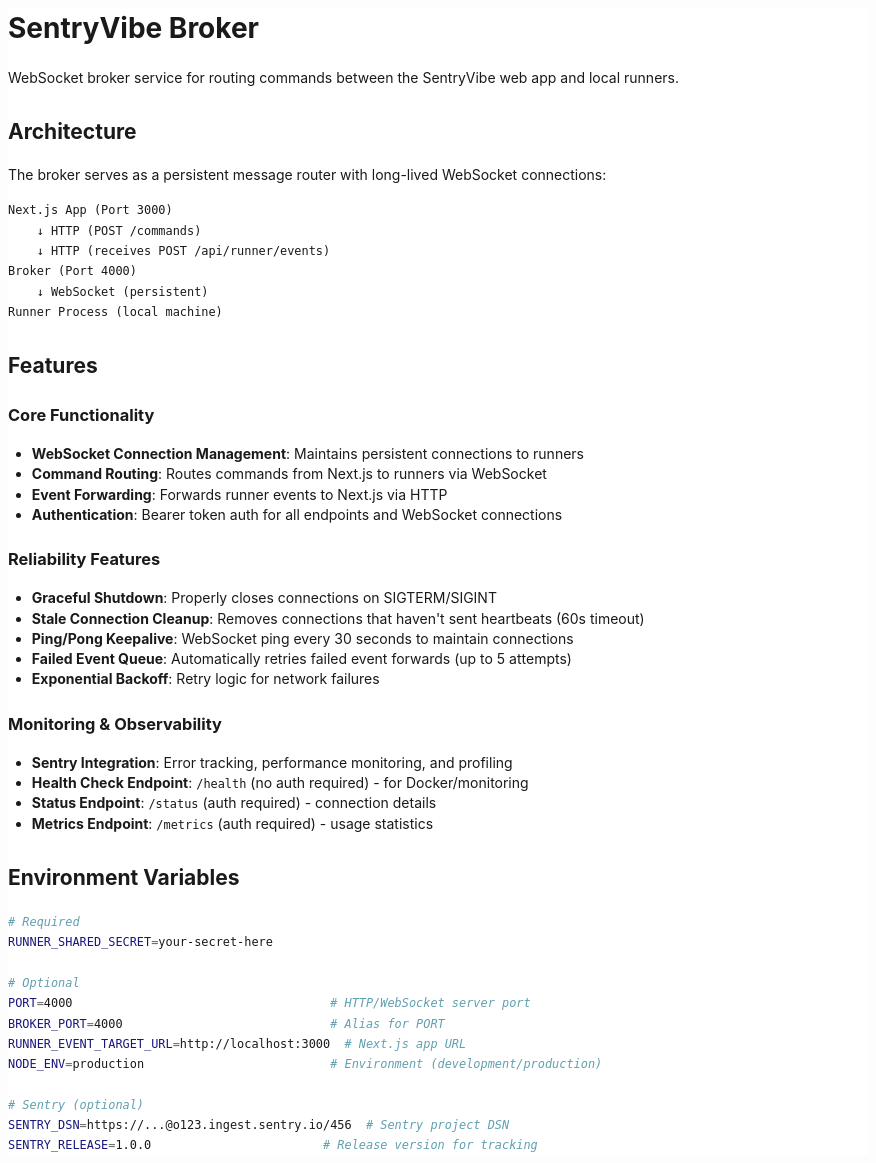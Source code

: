 # SentryVibe Broker

WebSocket broker service for routing commands between the SentryVibe web app and local runners.

## Architecture

The broker serves as a persistent message router with long-lived WebSocket connections:

```
Next.js App (Port 3000)
    ↓ HTTP (POST /commands)
    ↓ HTTP (receives POST /api/runner/events)
Broker (Port 4000)
    ↓ WebSocket (persistent)
Runner Process (local machine)
```

## Features

### Core Functionality
- **WebSocket Connection Management**: Maintains persistent connections to runners
- **Command Routing**: Routes commands from Next.js to runners via WebSocket
- **Event Forwarding**: Forwards runner events to Next.js via HTTP
- **Authentication**: Bearer token auth for all endpoints and WebSocket connections

### Reliability Features
- **Graceful Shutdown**: Properly closes connections on SIGTERM/SIGINT
- **Stale Connection Cleanup**: Removes connections that haven't sent heartbeats (60s timeout)
- **Ping/Pong Keepalive**: WebSocket ping every 30 seconds to maintain connections
- **Failed Event Queue**: Automatically retries failed event forwards (up to 5 attempts)
- **Exponential Backoff**: Retry logic for network failures

### Monitoring & Observability
- **Sentry Integration**: Error tracking, performance monitoring, and profiling
- **Health Check Endpoint**: `/health` (no auth required) - for Docker/monitoring
- **Status Endpoint**: `/status` (auth required) - connection details
- **Metrics Endpoint**: `/metrics` (auth required) - usage statistics

## Environment Variables

```bash
# Required
RUNNER_SHARED_SECRET=your-secret-here

# Optional
PORT=4000                                    # HTTP/WebSocket server port
BROKER_PORT=4000                             # Alias for PORT
RUNNER_EVENT_TARGET_URL=http://localhost:3000  # Next.js app URL
NODE_ENV=production                          # Environment (development/production)

# Sentry (optional)
SENTRY_DSN=https://...@o123.ingest.sentry.io/456  # Sentry project DSN
SENTRY_RELEASE=1.0.0                        # Release version for tracking
```
